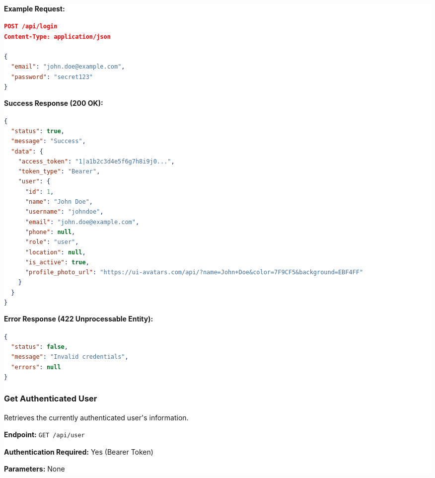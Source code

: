 **Example Request:**

```json
POST /api/login
Content-Type: application/json

{
  "email": "john.doe@example.com",
  "password": "secret123"
}
```

**Success Response (200 OK):**

```json
{
  "status": true,
  "message": "Success",
  "data": {
    "access_token": "1|a1b2c3d4e5f6g7h8i9j0...",
    "token_type": "Bearer",
    "user": {
      "id": 1,
      "name": "John Doe",
      "username": "johndoe",
      "email": "john.doe@example.com",
      "phone": null,
      "role": "user",
      "location": null,
      "is_active": true,
      "profile_photo_url": "https://ui-avatars.com/api/?name=John+Doe&color=7F9CF5&background=EBF4FF"
    }
  }
}
```

**Error Response (422 Unprocessable Entity):**

```json
{
  "status": false,
  "message": "Invalid credentials",
  "errors": null
}
```

### Get Authenticated User

Retrieves the currently authenticated user's information.

**Endpoint:** `GET /api/user`

**Authentication Required:** Yes (Bearer Token)

**Parameters:** None
